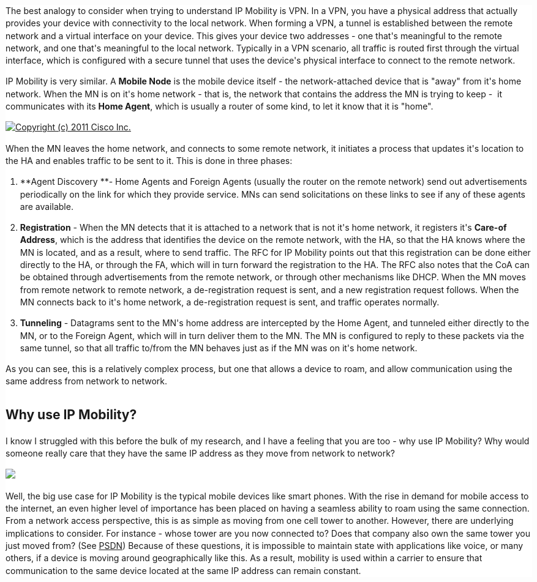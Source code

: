 The best analogy to consider when trying to understand IP Mobility is VPN. In a VPN, you have a physical address that actually provides your device with connectivity to the local network. When forming a VPN, a tunnel is established between the remote network and a virtual interface on your device. This gives your device two addresses - one that's meaningful to the remote network, and one that's meaningful to the local network. Typically in a VPN scenario, all traffic is routed first through the virtual interface, which is configured with a secure tunnel that uses the device's physical interface to connect to the remote network.

IP Mobility is very similar. A **Mobile Node** is the mobile device itself - the network-attached device that is "away" from it's home network. When the MN is on it's home network - that is, the network that contains the address the MN is trying to keep -  it communicates with its **Home Agent**, which is usually a router of some kind, to let it know that it is "home".

[![Copyright (c) 2011 Cisco Inc.](http://www.cisco.com/en/US/i/000001-100000/50001-55000/53001-53500/53030.jpg)](http://www.cisco.com/en/US/docs/ios/solutions_docs/mobile_ip/mobil_ip.html)

When the MN leaves the home network, and connects to some remote network, it initiates a process that updates it's location to the HA and enables traffic to be sent to it. This is done in three phases:
	
  1. **Agent Discovery **- Home Agents and Foreign Agents (usually the router on the remote network) send out advertisements periodically on the link for which they provide service. MNs can send solicitations on these links to see if any of these agents are available.
	
  2. **Registration** - When the MN detects that it is attached to a network that is not it's home network, it registers it's **Care-of Address**, which is the address that identifies the device on the remote network, with the HA, so that the HA knows where the MN is located, and as a result, where to send traffic. The RFC for IP Mobility points out that this registration can be done either directly to the HA, or through the FA, which will in turn forward the registration to the HA. The RFC also notes that the CoA can be obtained through advertisements from the remote network, or through other mechanisms like DHCP. When the MN moves from remote network to remote network, a de-registration request is sent, and a new registration request follows. When the MN connects back to it's home network, a de-registration request is sent, and traffic operates normally.
	
  3. **Tunneling** - Datagrams sent to the MN's home address are intercepted by the Home Agent, and tunneled either directly to the MN, or to the Foreign Agent, which will in turn deliver them to the MN. The MN is configured to reply to these packets via the same tunnel, so that all traffic to/from the MN behaves just as if the MN was on it's home network.

As you can see, this is a relatively complex process, but one that allows a device to roam, and allow communication using the same address from network to network.

## Why use IP Mobility?

I know I struggled with this before the bulk of my research, and I have a feeling that you are too - why use IP Mobility? Why would someone really care that they have the same IP address as they move from network to network?

[![](assets/2011/06/Network_Info_II-e1308755204713-300x215.png)](assets/2011/06/Network_Info_II.png)

Well, the big use case for IP Mobility is the typical mobile devices like smart phones. With the rise in demand for mobile access to the internet, an even higher level of importance has been placed on having a seamless ability to roam using the same connection. From a network access perspective, this is as simple as moving from one cell tower to another. However, there are underlying implications to consider. For instance - whose tower are you now connected to? Does that company also own the same tower you just moved from? (See [PSDN](http://en.wikipedia.org/wiki/Packet_data_serving_node)) Because of these questions, it is impossible to maintain state with applications like voice, or many others, if a device is moving around geographically like this. As a result, mobility is used within a carrier to ensure that communication to the same device located at the same IP address can remain constant.
